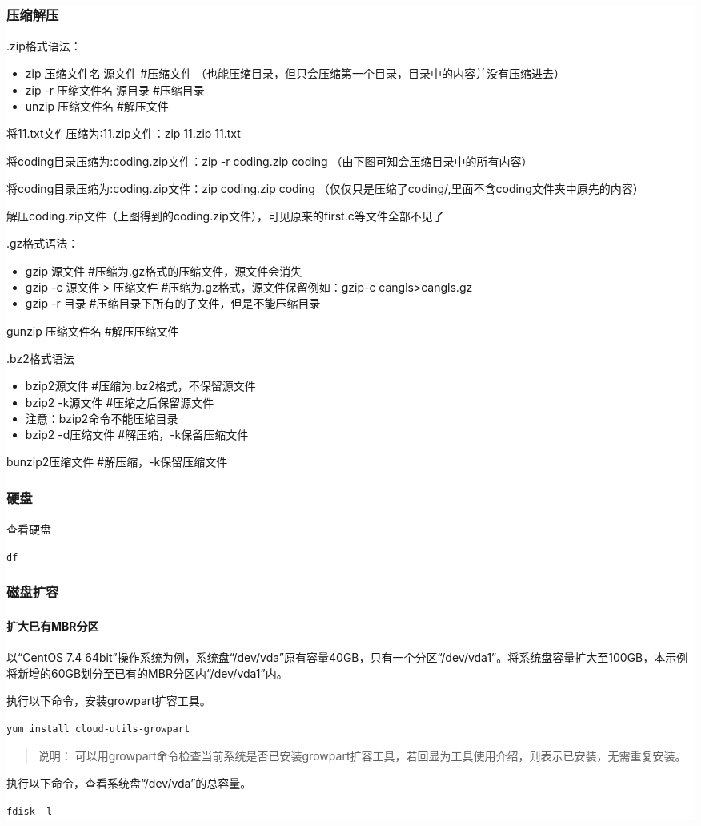 ### 压缩解压

.zip格式语法：

* zip 压缩文件名 源文件 #压缩文件 （也能压缩目录，但只会压缩第一个目录，目录中的内容并没有压缩进去）
* zip -r 压缩文件名 源目录 #压缩目录
* unzip 压缩文件名 #解压文件

将11.txt文件压缩为:11.zip文件：zip 11.zip 11.txt

将coding目录压缩为:coding.zip文件：zip -r coding.zip coding （由下图可知会压缩目录中的所有内容）

将coding目录压缩为:coding.zip文件：zip coding.zip coding （仅仅只是压缩了coding/,里面不含coding文件夹中原先的内容）

解压coding.zip文件（上图得到的coding.zip文件），可见原来的first.c等文件全部不见了

.gz格式语法：

* gzip 源文件 #压缩为.gz格式的压缩文件，源文件会消失
* gzip -c 源文件 > 压缩文件 #压缩为.gz格式，源文件保留例如：gzip-c cangls>cangls.gz
* gzip -r 目录 #压缩目录下所有的子文件，但是不能压缩目录

gunzip 压缩文件名 #解压压缩文件

.bz2格式语法

* bzip2源文件 #压缩为.bz2格式，不保留源文件
* bzip2 -k源文件 #压缩之后保留源文件
* 注意：bzip2命令不能压缩目录
* bzip2 -d压缩文件 #解压缩，-k保留压缩文件

bunzip2压缩文件 #解压缩，-k保留压缩文件

### 硬盘

查看硬盘

```shell
df
```

### 磁盘扩容

#### 扩大已有MBR分区

以“CentOS 7.4 64bit”操作系统为例，系统盘“/dev/vda”原有容量40GB，只有一个分区“/dev/vda1”。将系统盘容量扩大至100GB，本示例将新增的60GB划分至已有的MBR分区内“/dev/vda1”内。

执行以下命令，安装growpart扩容工具。

```shell
yum install cloud-utils-growpart
```

> 说明：
可以用growpart命令检查当前系统是否已安装growpart扩容工具，若回显为工具使用介绍，则表示已安装，无需重复安装。

执行以下命令，查看系统盘“/dev/vda”的总容量。

```shell
fdisk -l
```

